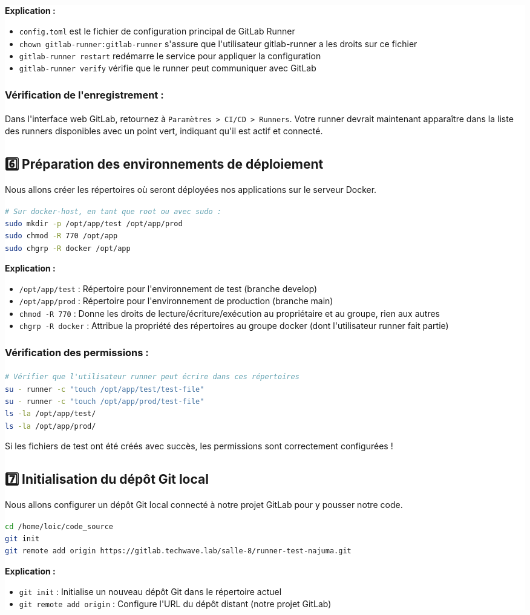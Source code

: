 **Explication :**
- `config.toml` est le fichier de configuration principal de GitLab Runner
- `chown gitlab-runner:gitlab-runner` s'assure que l'utilisateur gitlab-runner a les droits sur ce fichier
- `gitlab-runner restart` redémarre le service pour appliquer la configuration
- `gitlab-runner verify` vérifie que le runner peut communiquer avec GitLab

### Vérification de l'enregistrement :

Dans l'interface web GitLab, retournez à `Paramètres > CI/CD > Runners`. Votre runner devrait maintenant apparaître dans la liste des runners disponibles avec un point vert, indiquant qu'il est actif et connecté.

## 6️⃣ Préparation des environnements de déploiement

Nous allons créer les répertoires où seront déployées nos applications sur le serveur Docker.

```bash
# Sur docker-host, en tant que root ou avec sudo :
sudo mkdir -p /opt/app/test /opt/app/prod
sudo chmod -R 770 /opt/app
sudo chgrp -R docker /opt/app
```

**Explication :**
- `/opt/app/test` : Répertoire pour l'environnement de test (branche develop)
- `/opt/app/prod` : Répertoire pour l'environnement de production (branche main)
- `chmod -R 770` : Donne les droits de lecture/écriture/exécution au propriétaire et au groupe, rien aux autres
- `chgrp -R docker` : Attribue la propriété des répertoires au groupe docker (dont l'utilisateur runner fait partie)

### Vérification des permissions :

```bash
# Vérifier que l'utilisateur runner peut écrire dans ces répertoires
su - runner -c "touch /opt/app/test/test-file"
su - runner -c "touch /opt/app/prod/test-file"
ls -la /opt/app/test/
ls -la /opt/app/prod/
```

Si les fichiers de test ont été créés avec succès, les permissions sont correctement configurées !

## 7️⃣ Initialisation du dépôt Git local

Nous allons configurer un dépôt Git local connecté à notre projet GitLab pour y pousser notre code.

```bash
cd /home/loic/code_source
git init
git remote add origin https://gitlab.techwave.lab/salle-8/runner-test-najuma.git
```

**Explication :**
- `git init` : Initialise un nouveau dépôt Git dans le répertoire actuel
- `git remote add origin` : Configure l'URL du dépôt distant (notre projet GitLab)

